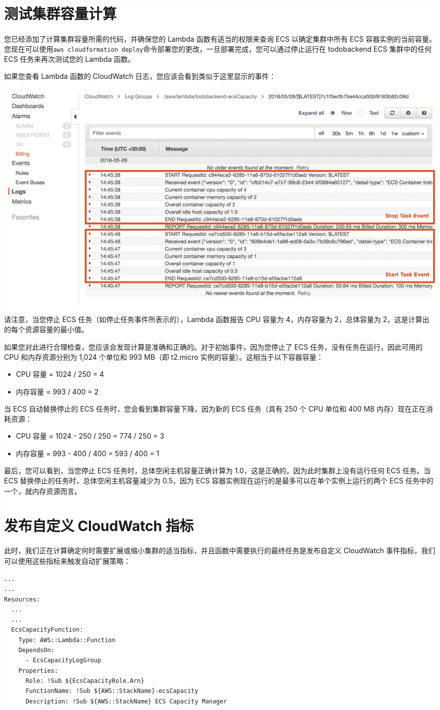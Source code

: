 # 测试集群容量计算

您已经添加了计算集群容量所需的代码，并确保您的 Lambda 函数有适当的权限来查询 ECS 以确定集群中所有 ECS 容器实例的当前容量。您现在可以使用`aws cloudformation deploy`命令部署您的更改，一旦部署完成，您可以通过停止运行在 todobackend ECS 集群中的任何 ECS 任务来再次测试您的 Lambda 函数。

如果您查看 Lambda 函数的 CloudWatch 日志，您应该会看到类似于这里显示的事件：

![](img/ce9d382e-863a-4cc2-a461-e0cb3898e99e.png)

请注意，当您停止 ECS 任务（如停止任务事件所表示的），Lambda 函数报告 CPU 容量为 4，内存容量为 2，总体容量为 2，这是计算出的每个资源容量的最小值。

如果您对此进行合理检查，您应该会发现计算是准确和正确的。对于初始事件，因为您停止了 ECS 任务，没有任务在运行，因此可用的 CPU 和内存资源分别为 1,024 个单位和 993 MB（即 t2.micro 实例的容量）。这相当于以下容器容量：

+   CPU 容量 = 1024 / 250 = 4

+   内存容量 = 993 / 400 = 2

当 ECS 自动替换停止的 ECS 任务时，您会看到集群容量下降，因为新的 ECS 任务（具有 250 个 CPU 单位和 400 MB 内存）现在正在消耗资源：

+   CPU 容量 = 1024 - 250 / 250 = 774 / 250 = 3

+   内存容量 = 993 - 400 / 400 = 593 / 400 = 1

最后，您可以看到，当您停止 ECS 任务时，总体空闲主机容量正确计算为 1.0，这是正确的，因为此时集群上没有运行任何 ECS 任务。当 ECS 替换停止的任务时，总体空闲主机容量减少为 0.5，因为 ECS 容器实例现在运行的是最多可以在单个实例上运行的两个 ECS 任务中的一个，就内存资源而言。

# 发布自定义 CloudWatch 指标

此时，我们正在计算确定何时需要扩展或缩小集群的适当指标，并且函数中需要执行的最终任务是发布自定义 CloudWatch 事件指标，我们可以使用这些指标来触发自动扩展策略：

```
...
...
Resources:
  ...
  ...
  EcsCapacityFunction:
    Type: AWS::Lambda::Function
    DependsOn:
      - EcsCapacityLogGroup
    Properties:
      Role: !Sub ${EcsCapacityRole.Arn}
      FunctionName: !Sub ${AWS::StackName}-ecsCapacity
      Description: !Sub ${AWS::StackName} ECS Capacity Manager
```